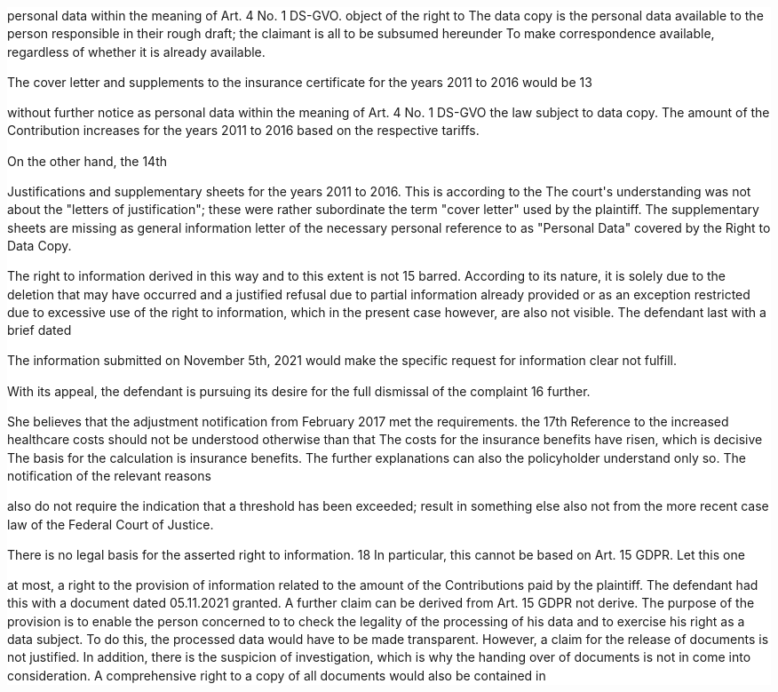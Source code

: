 personal data within the meaning of Art. 4 No. 1 DS-GVO. object of the right to
The data copy is the personal data available to the person responsible in
their rough draft; the claimant is all to be subsumed hereunder
To make correspondence available, regardless of whether it is already available.

The cover letter and supplements to the insurance certificate for the years 2011 to 2016 would be 13

without further notice as personal data within the meaning of Art. 4 No. 1 DS-GVO the law
subject to data copy. The amount of the
Contribution increases for the years 2011 to 2016 based on the respective tariffs.

On the other hand, the 14th

Justifications and supplementary sheets for the years 2011 to 2016. This is according to the
The court's understanding was not about the "letters of justification"; these were rather subordinate
the term "cover letter" used by the plaintiff. The supplementary sheets are missing as
general information letter of the necessary personal reference to as
"Personal Data" covered by the Right to Data Copy.

The right to information derived in this way and to this extent is not 15
barred. According to its nature, it is solely due to the deletion that may have occurred and a
justified refusal due to partial information already provided or as an exception
restricted due to excessive use of the right to information, which in the present case
however, are also not visible. The defendant last with a brief dated

The information submitted on November 5th, 2021 would make the specific request for information clear
not fulfill.

With its appeal, the defendant is pursuing its desire for the full dismissal of the complaint 16
further.

She believes that the adjustment notification from February 2017 met the requirements. the 17th
Reference to the increased healthcare costs should not be understood otherwise than that
The costs for the insurance benefits have risen, which is decisive
The basis for the calculation is insurance benefits. The further explanations can also
the policyholder understand only so. The notification of the relevant reasons

also do not require the indication that a threshold has been exceeded; result in something else
also not from the more recent case law of the Federal Court of Justice.

There is no legal basis for the asserted right to information. 18
In particular, this cannot be based on Art. 15 GDPR. Let this one

at most, a right to the provision of information related to the amount of the
Contributions paid by the plaintiff. The defendant had this with a document dated
05.11.2021 granted. A further claim can be derived from Art. 15 GDPR
not derive. The purpose of the provision is to enable the person concerned to
to check the legality of the processing of his data and to exercise his right as a data subject. To do this, the processed data would have to be made transparent.
However, a claim for the release of documents is not justified. In addition, there is
the suspicion of investigation, which is why the handing over of documents is not in
come into consideration. A comprehensive right to a copy of all documents would also be contained in
